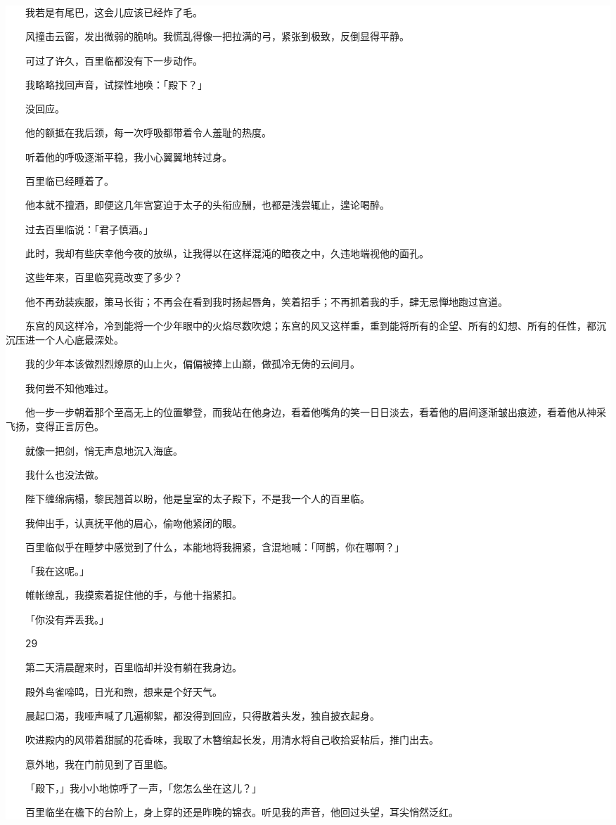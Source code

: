 &emsp;&emsp;我若是有尾巴，这会儿应该已经炸了毛。  
  
&emsp;&emsp;风撞击云窗，发出微弱的脆响。我慌乱得像一把拉满的弓，紧张到极致，反倒显得平静。  
  
&emsp;&emsp;可过了许久，百里临都没有下一步动作。  
  
&emsp;&emsp;我略略找回声音，试探性地唤：「殿下？」  
  
&emsp;&emsp;没回应。  
  
&emsp;&emsp;他的额抵在我后颈，每一次呼吸都带着令人羞耻的热度。  
  
&emsp;&emsp;听着他的呼吸逐渐平稳，我小心翼翼地转过身。  
  
&emsp;&emsp;百里临已经睡着了。  
  
&emsp;&emsp;他本就不擅酒，即便这几年宫宴迫于太子的头衔应酬，也都是浅尝辄止，遑论喝醉。  
  
&emsp;&emsp;过去百里临说：「君子慎酒。」  
  
&emsp;&emsp;此时，我却有些庆幸他今夜的放纵，让我得以在这样混沌的暗夜之中，久违地端视他的面孔。  
  
&emsp;&emsp;这些年来，百里临究竟改变了多少？  
  
&emsp;&emsp;他不再劲装疾服，策马长街；不再会在看到我时扬起唇角，笑着招手；不再抓着我的手，肆无忌惮地跑过宫道。  
  
&emsp;&emsp;东宫的风这样冷，冷到能将一个少年眼中的火焰尽数吹熄；东宫的风又这样重，重到能将所有的企望、所有的幻想、所有的任性，都沉沉压进一个人心底最深处。  
  
&emsp;&emsp;我的少年本该做烈烈燎原的山上火，偏偏被捧上山巅，做孤冷无俦的云间月。  
  
&emsp;&emsp;我何尝不知他难过。  
  
&emsp;&emsp;他一步一步朝着那个至高无上的位置攀登，而我站在他身边，看着他嘴角的笑一日日淡去，看着他的眉间逐渐皱出痕迹，看着他从神采飞扬，变得正言厉色。  
  
&emsp;&emsp;就像一把剑，悄无声息地沉入海底。  
  
&emsp;&emsp;我什么也没法做。  
  
&emsp;&emsp;陛下缠绵病榻，黎民翘首以盼，他是皇室的太子殿下，不是我一个人的百里临。  
  
&emsp;&emsp;我伸出手，认真抚平他的眉心，偷吻他紧闭的眼。  
  
&emsp;&emsp;百里临似乎在睡梦中感觉到了什么，本能地将我拥紧，含混地喊：「阿鹊，你在哪啊？」  
  
&emsp;&emsp;「我在这呢。」  
  
&emsp;&emsp;帷帐缭乱，我摸索着捉住他的手，与他十指紧扣。  
  
&emsp;&emsp;「你没有弄丢我。」  
  
&emsp;&emsp;29  
  
&emsp;&emsp;第二天清晨醒来时，百里临却并没有躺在我身边。  
  
&emsp;&emsp;殿外鸟雀啼鸣，日光和煦，想来是个好天气。  
  
&emsp;&emsp;晨起口渴，我哑声喊了几遍柳絮，都没得到回应，只得散着头发，独自披衣起身。  
  
&emsp;&emsp;吹进殿内的风带着甜腻的花香味，我取了木簪绾起长发，用清水将自己收拾妥帖后，推门出去。  
  
&emsp;&emsp;意外地，我在门前见到了百里临。  
  
&emsp;&emsp;「殿下，」我小小地惊呼了一声，「您怎么坐在这儿？」  
  
&emsp;&emsp;百里临坐在檐下的台阶上，身上穿的还是昨晚的锦衣。听见我的声音，他回过头望，耳尖悄然泛红。  
  